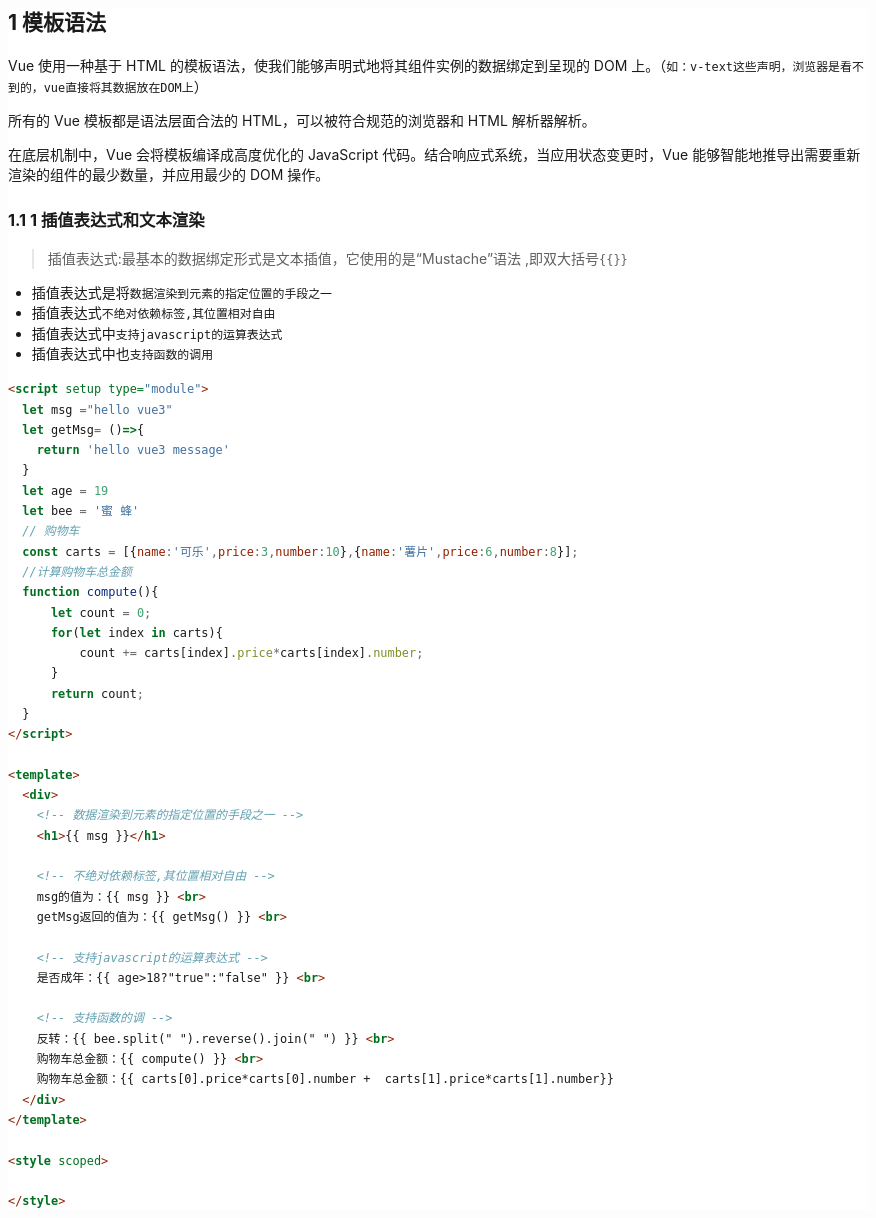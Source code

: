 ## 1 模板语法

Vue 使用一种基于 HTML 的模板语法，使我们能够声明式地将其组件实例的数据绑定到呈现的 DOM 上。（`如：v-text这些声明，浏览器是看不到的，vue直接将其数据放在DOM上`）

所有的 Vue 模板都是语法层面合法的 HTML，可以被符合规范的浏览器和 HTML 解析器解析。

在底层机制中，Vue 会将模板编译成高度优化的 JavaScript 代码。结合响应式系统，当应用状态变更时，Vue 能够智能地推导出需要重新渲染的组件的最少数量，并应用最少的 DOM 操作。
### 1.1 1 插值表达式和文本渲染

> 插值表达式:最基本的数据绑定形式是文本插值，它使用的是“Mustache”语法 ,即双大括号`{{}}`

+ 插值表达式是将`数据渲染到元素的指定位置的手段之一`
+ 插值表达式`不绝对依赖标签,其位置相对自由`
+ 插值表达式中`支持javascript的运算表达式`
+ 插值表达式中也`支持函数的调用`

``` html
<script setup type="module">
  let msg ="hello vue3"
  let getMsg= ()=>{
    return 'hello vue3 message'
  }
  let age = 19
  let bee = '蜜 蜂'
  // 购物车
  const carts = [{name:'可乐',price:3,number:10},{name:'薯片',price:6,number:8}];
  //计算购物车总金额
  function compute(){
      let count = 0;
      for(let index in carts){
          count += carts[index].price*carts[index].number;
      }
      return count;
  }
</script>

<template>
  <div>
    <!-- 数据渲染到元素的指定位置的手段之一 -->
    <h1>{{ msg }}</h1>

    <!-- 不绝对依赖标签,其位置相对自由 -->
    msg的值为：{{ msg }} <br>
    getMsg返回的值为：{{ getMsg() }} <br>

    <!-- 支持javascript的运算表达式 -->
    是否成年：{{ age>18?"true":"false" }} <br>

    <!-- 支持函数的调 -->
    反转：{{ bee.split(" ").reverse().join(" ") }} <br>
    购物车总金额：{{ compute() }} <br>
    购物车总金额：{{ carts[0].price*carts[0].number +  carts[1].price*carts[1].number}}
  </div>
</template>

<style scoped>

</style>
```
